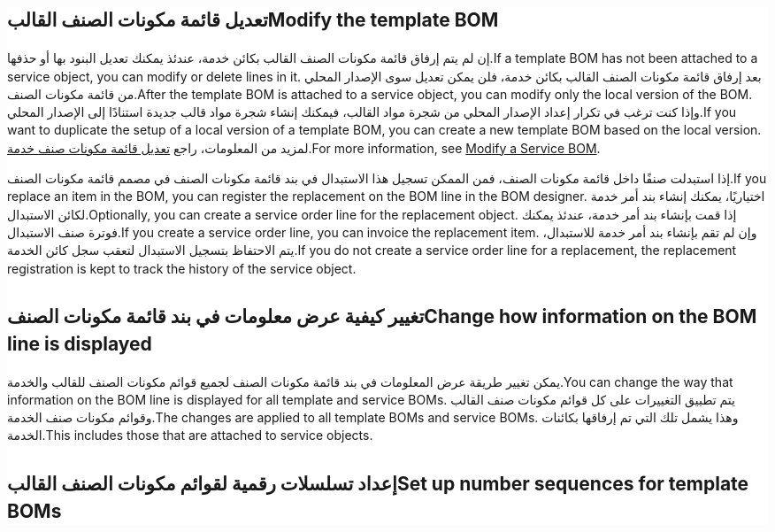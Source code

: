## <a name="modify-the-template-bom"></a><span data-ttu-id="1e4af-139">تعديل قائمة مكونات الصنف القالب</span><span class="sxs-lookup"><span data-stu-id="1e4af-139">Modify the template BOM</span></span>

<span data-ttu-id="1e4af-140">إن لم يتم إرفاق قائمة مكونات الصنف القالب بكائن خدمة، عندئذ يمكنك تعديل البنود بها أو حذفها.</span><span class="sxs-lookup"><span data-stu-id="1e4af-140">If a template BOM has not been attached to a service object, you can modify or delete lines in it.</span></span> <span data-ttu-id="1e4af-141">بعد إرفاق قائمة مكونات الصنف القالب بكائن خدمة، فلن يمكن تعديل سوى الإصدار المحلي من قائمة مكونات الصنف.</span><span class="sxs-lookup"><span data-stu-id="1e4af-141">After the template BOM is attached to a service object, you can modify only the local version of the BOM.</span></span> <span data-ttu-id="1e4af-142">وإذا كنت ترغب في تكرار إعداد الإصدار المحلي من شجرة مواد القالب، فيمكنك إنشاء شجرة مواد قالب جديدة استنادًا إلى الإصدار المحلي.</span><span class="sxs-lookup"><span data-stu-id="1e4af-142">If you want to duplicate the setup of a local version of a template BOM, you can create a new template BOM based on the local version.</span></span> <span data-ttu-id="1e4af-143">لمزيد من المعلومات، راجع [تعديل قائمة مكونات صنف خدمة](modify-service-bom.md).</span><span class="sxs-lookup"><span data-stu-id="1e4af-143">For more information, see [Modify a Service BOM](modify-service-bom.md).</span></span>

<span data-ttu-id="1e4af-144">إذا استبدلت صنفًا داخل قائمة مكونات الصنف، فمن الممكن تسجيل هذا الاستبدال في بند قائمة مكونات الصنف في مصمم قائمة مكونات الصنف.</span><span class="sxs-lookup"><span data-stu-id="1e4af-144">If you replace an item in the BOM, you can register the replacement on the BOM line in the BOM designer.</span></span> <span data-ttu-id="1e4af-145">اختياريًا، يمكنك إنشاء بند أمر خدمة لكائن الاستبدال.</span><span class="sxs-lookup"><span data-stu-id="1e4af-145">Optionally, you can create a service order line for the replacement object.</span></span> <span data-ttu-id="1e4af-146">إذا قمت بإنشاء بند أمر خدمة، عندئذ يمكنك فوترة صنف الاستبدال.</span><span class="sxs-lookup"><span data-stu-id="1e4af-146">If you create a service order line, you can invoice the replacement item.</span></span> <span data-ttu-id="1e4af-147">وإن لم تقم بإنشاء بند أمر خدمة للاستبدال، يتم الاحتفاظ بتسجيل الاستبدال لتعقب سجل كائن الخدمة.</span><span class="sxs-lookup"><span data-stu-id="1e4af-147">If you do not create a service order line for a replacement, the replacement registration is kept to track the history of the service object.</span></span>

## <a name="change-how-information-on-the-bom-line-is-displayed"></a><span data-ttu-id="1e4af-148">تغيير كيفية عرض معلومات في بند قائمة مكونات الصنف</span><span class="sxs-lookup"><span data-stu-id="1e4af-148">Change how information on the BOM line is displayed</span></span>

<span data-ttu-id="1e4af-149">يمكن تغيير طريقة عرض المعلومات في بند قائمة مكونات الصنف لجميع قوائم مكونات الصنف للقالب والخدمة.</span><span class="sxs-lookup"><span data-stu-id="1e4af-149">You can change the way that information on the BOM line is displayed for all template and service BOMs.</span></span> <span data-ttu-id="1e4af-150">يتم تطبيق التغييرات على كل قوائم مكونات صنف القالب وقوائم مكونات صنف الخدمة.</span><span class="sxs-lookup"><span data-stu-id="1e4af-150">The changes are applied to all template BOMs and service BOMs.</span></span> <span data-ttu-id="1e4af-151">وهذا يشمل تلك التي تم إرفاقها بكائنات الخدمة.</span><span class="sxs-lookup"><span data-stu-id="1e4af-151">This includes those that are attached to service objects.</span></span>

## <a name="set-up-number-sequences-for-template-boms"></a><span data-ttu-id="1e4af-152">إعداد تسلسلات رقمية لقوائم مكونات الصنف القالب</span><span class="sxs-lookup"><span data-stu-id="1e4af-152">Set up number sequences for template BOMs</span></span>
